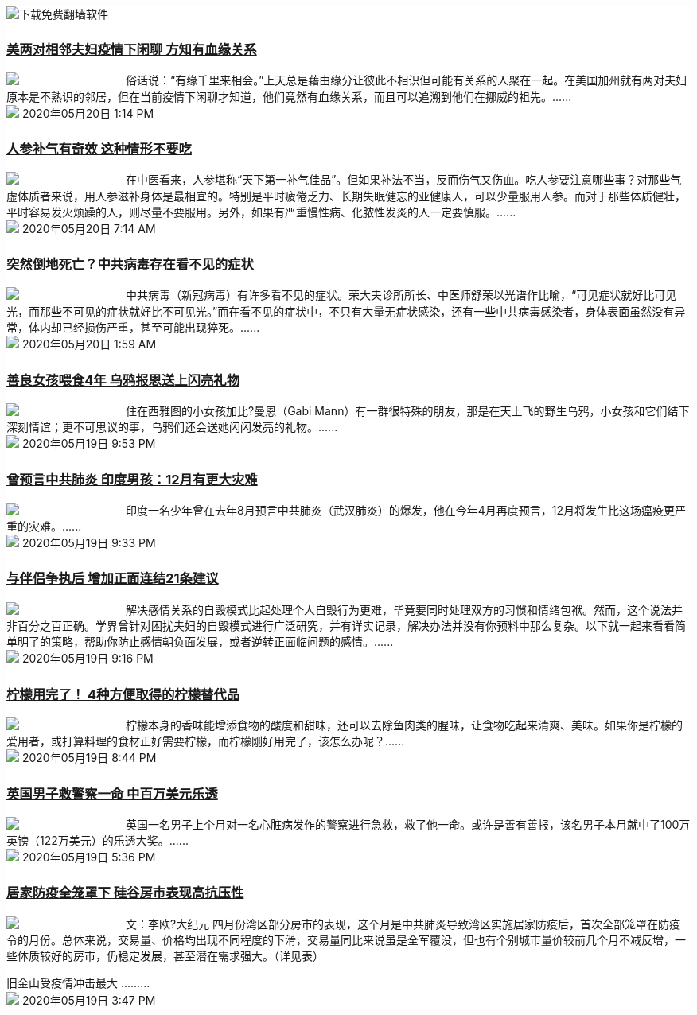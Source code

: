 <img width="130" src="https://raw.githubusercontent.com/cetaqr2477/djy/master/gb/130/fq1.jpg" title="下载免费翻墙软件"  alt="下载免费翻墙软件"></a><br></td></tr>
<tr><td><h3><a href="https://github.com/cetaqr2477/djy/blob/master/gb/20/5/20/n12122737.md#1" target="_blank">美两对相邻夫妇疫情下闲聊 方知有血缘关系</a><br></h3><a href="https://github.com/cetaqr2477/djy/blob/master/gb/20/5/20/n12122737.md#1" target="_blank"><img width="150" src="https://i.epochtimes.com/assets/uploads/2020/05/Fotolia_89599248_Subscription_L-150x120.jpg" align ="left"></a>俗话说：“有缘千里来相会。”上天总是藉由缘分让彼此不相识但可能有关系的人聚在一起。在美国加州就有两对夫妇原本是不熟识的邻居，但在当前疫情下闲聊才知道，他们竟然有血缘关系，而且可以追溯到他们在挪威的祖先。......<br><img align="bottom" src="https://www.epochtimes.com/assets/themes/djy/images/time.gif"> 2020年05月20日 1:14 PM			</td></tr>
<tr><td><h3><a href="https://github.com/cetaqr2477/djy/blob/master/gb/20/5/19/n12121880.md#1" target="_blank">人参补气有奇效 这种情形不要吃</a><br></h3><a href="https://github.com/cetaqr2477/djy/blob/master/gb/20/5/19/n12121880.md#1" target="_blank"><img width="150" src="https://i.epochtimes.com/assets/uploads/2020/05/ginseng_613291934-150x120.jpg" align ="left"></a>在中医看来，人参堪称“天下第一补气佳品”。但如果补法不当，反而伤气又伤血。吃人参要注意哪些事？对那些气虚体质者来说，用人参滋补身体是最相宜的。特别是平时疲倦乏力、长期失眠健忘的亚健康人，可以少量服用人参。而对于那些体质健壮，平时容易发火烦躁的人，则尽量不要服用。另外，如果有严重慢性病、化脓性发炎的人一定要慎服。......<br><img align="bottom" src="https://www.epochtimes.com/assets/themes/djy/images/time.gif"> 2020年05月20日 7:14 AM			</td></tr>
<tr><td><h3><a href="https://github.com/cetaqr2477/djy/blob/master/gb/20/5/19/n12121657.md#1" target="_blank">突然倒地死亡？中共病毒存在看不见的症状</a><br></h3><a href="https://github.com/cetaqr2477/djy/blob/master/gb/20/5/19/n12121657.md#1" target="_blank"><img width="150" src="https://i.epochtimes.com/assets/uploads/2020/05/ccp-virus-symptoms-1200x800-v2-copy-150x120.jpg" align ="left"></a>中共病毒（新冠病毒）有许多看不见的症状。荣大夫诊所所长、中医师舒荣以光谱作比喻，“可见症状就好比可见光，而那些不可见的症状就好比不可见光。”而在看不见的症状中，不只有大量无症状感染，还有一些中共病毒感染者，身体表面虽然没有异常，体内却已经损伤严重，甚至可能出现猝死。......<br><img align="bottom" src="https://www.epochtimes.com/assets/themes/djy/images/time.gif"> 2020年05月20日 1:59 AM			</td></tr>
<tr><td><h3><a href="https://github.com/cetaqr2477/djy/blob/master/gb/20/5/19/n12120851.md#1" target="_blank">善良女孩喂食4年 乌鸦报恩送上闪亮礼物</a><br></h3><a href="https://github.com/cetaqr2477/djy/blob/master/gb/20/5/19/n12120851.md#1" target="_blank"><img width="150" src="https://i.epochtimes.com/assets/uploads/2020/05/14353421f82125b12ae6147dabff371e-150x120.jpg" align ="left"></a>住在西雅图的小女孩加比?曼恩（Gabi Mann）有一群很特殊的朋友，那是在天上飞的野生乌鸦，小女孩和它们结下深刻情谊；更不可思议的事，乌鸦们还会送她闪闪发亮的礼物。......<br><img align="bottom" src="https://www.epochtimes.com/assets/themes/djy/images/time.gif"> 2020年05月19日 9:53 PM			</td></tr>
<tr><td><h3><a href="https://github.com/cetaqr2477/djy/blob/master/gb/20/5/19/n12120346.md#1" target="_blank">曾预言中共肺炎 印度男孩：12月有更大灾难</a><br></h3><a href="https://github.com/cetaqr2477/djy/blob/master/gb/20/5/19/n12120346.md#1" target="_blank"><img width="150" src="https://i.epochtimes.com/assets/uploads/2020/05/Fotolia_28184100_Subscription_L-150x120.jpg" align ="left"></a>印度一名少年曾在去年8月预言中共肺炎（武汉肺炎）的爆发，他在今年4月再度预言，12月将发生比这场瘟疫更严重的灾难。......<br><img align="bottom" src="https://www.epochtimes.com/assets/themes/djy/images/time.gif"> 2020年05月19日 9:33 PM			</td></tr>
<tr><td><h3><a href="https://github.com/cetaqr2477/djy/blob/master/gb/20/5/7/n12089595.md#1" target="_blank">与伴侣争执后 增加正面连结21条建议</a><br></h3><a href="https://github.com/cetaqr2477/djy/blob/master/gb/20/5/7/n12089595.md#1" target="_blank"><img width="150" src="https://i.epochtimes.com/assets/uploads/2016/09/Fotolia_44630221_Subscription_L-e1474593577150-150x120.jpg" align ="left"></a>解决感情关系的自毁模式比起处理个人自毁行为更难，毕竟要同时处理双方的习惯和情绪包袱。然而，这个说法并非百分之百正确。学界曾针对困扰夫妇的自毁模式进行广泛研究，并有详实记录，解决办法并没有你预料中那么复杂。以下就一起来看看简单明了的策略，帮助你防止感情朝负面发展，或者逆转正面临问题的感情。......<br><img align="bottom" src="https://www.epochtimes.com/assets/themes/djy/images/time.gif"> 2020年05月19日 9:16 PM			</td></tr>
<tr><td><h3><a href="https://github.com/cetaqr2477/djy/blob/master/gb/20/5/19/n12121197.md#1" target="_blank">柠檬用完了！ 4种方便取得的柠檬替代品</a><br></h3><a href="https://github.com/cetaqr2477/djy/blob/master/gb/20/5/19/n12121197.md#1" target="_blank"><img width="150" src="https://i.epochtimes.com/assets/uploads/2016/02/1311151217372483-150x120.jpg" align ="left"></a>柠檬本身的香味能增添食物的酸度和甜味，还可以去除鱼肉类的腥味，让食物吃起来清爽、美味。如果你是柠檬的爱用者，或打算料理的食材正好需要柠檬，而柠檬刚好用完了，该怎么办呢？......<br><img align="bottom" src="https://www.epochtimes.com/assets/themes/djy/images/time.gif"> 2020年05月19日 8:44 PM			</td></tr>
<tr><td><h3><a href="https://github.com/cetaqr2477/djy/blob/master/gb/20/5/19/n12120654.md#1" target="_blank">英国男子救警察一命 中百万美元乐透</a><br></h3><a href="https://github.com/cetaqr2477/djy/blob/master/gb/20/5/19/n12120654.md#1" target="_blank"><img width="150" src="https://i.epochtimes.com/assets/uploads/2020/05/GettyImages-613156724-150x120.jpg" align ="left"></a>英国一名男子上个月对一名心脏病发作的警察进行急救，救了他一命。或许是善有善报，该名男子本月就中了100万英镑（122万美元）的乐透大奖。......<br><img align="bottom" src="https://www.epochtimes.com/assets/themes/djy/images/time.gif"> 2020年05月19日 5:36 PM			</td></tr>
<tr><td><h3><a href="https://github.com/cetaqr2477/djy/blob/master/gb/20/5/19/n12120473.md#1" target="_blank">居家防疫全笼罩下 硅谷房市表现高抗压性</a><br></h3><a href="https://github.com/cetaqr2477/djy/blob/master/gb/20/5/19/n12120473.md#1" target="_blank"><img width="150" src="https://i.epochtimes.com/assets/uploads/2020/05/shutterstock_61951021-150x120.jpg" align ="left"></a>文：李欧?大纪元
四月份湾区部分房市的表现，这个月是中共肺炎导致湾区实施居家防疫后，首次全部笼罩在防疫令的月份。总体来说，交易量、价格均出现不同程度的下滑，交易量同比来说虽是全军覆没，但也有个别城市量价较前几个月不减反增，一些体质较好的房市，仍稳定发展，甚至潜在需求强大。（详见表）


旧金山受疫情冲击最大
.........<br><img align="bottom" src="https://www.epochtimes.com/assets/themes/djy/images/time.gif"> 2020年05月19日 3:47 PM			</td></tr>